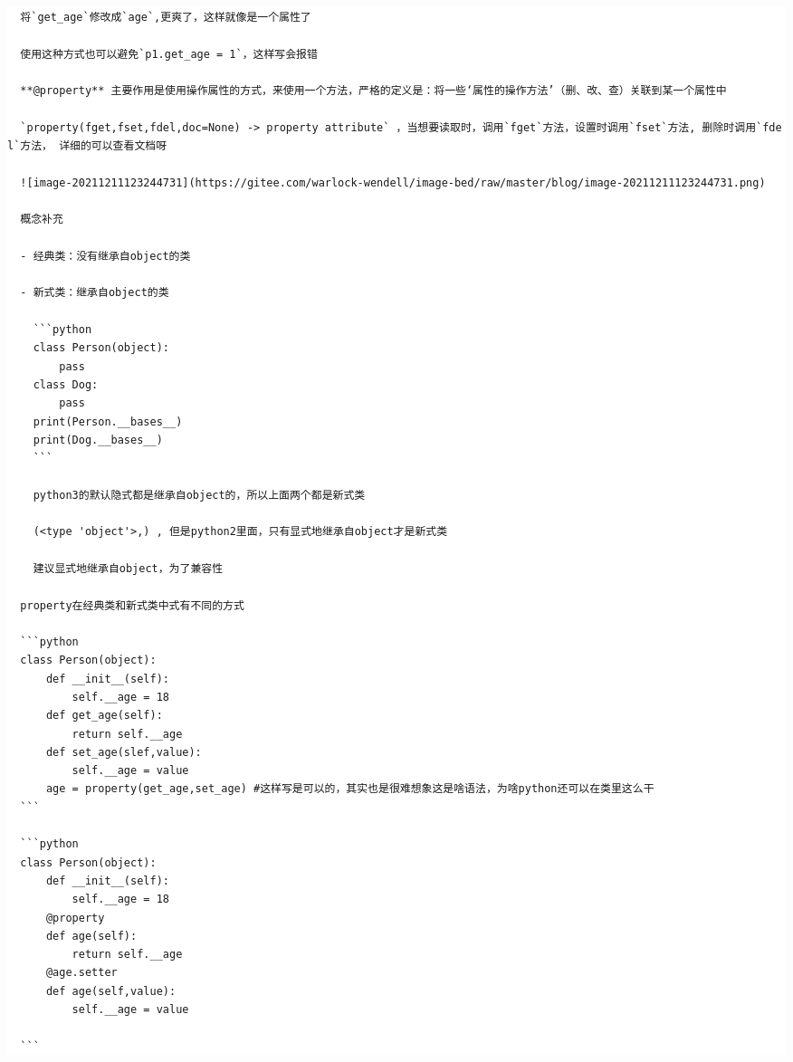       将`get_age`修改成`age`,更爽了，这样就像是一个属性了

      使用这种方式也可以避免`p1.get_age = 1`，这样写会报错

      **@property** 主要作用是使用操作属性的方式，来使用一个方法，严格的定义是：将一些‘属性的操作方法’（删、改、查）关联到某一个属性中

      `property(fget,fset,fdel,doc=None) -> property attribute` ，当想要读取时，调用`fget`方法，设置时调用`fset`方法, 删除时调用`fdel`方法， 详细的可以查看文档呀

      ![image-20211211123244731](https://gitee.com/warlock-wendell/image-bed/raw/master/blog/image-20211211123244731.png)

      概念补充

      - 经典类：没有继承自object的类

      - 新式类：继承自object的类

        ```python
        class Person(object):
            pass
        class Dog:
            pass
        print(Person.__bases__)
        print(Dog.__bases__)
        ```

        python3的默认隐式都是继承自object的，所以上面两个都是新式类

        (<type 'object'>,) , 但是python2里面，只有显式地继承自object才是新式类

        建议显式地继承自object，为了兼容性

      property在经典类和新式类中式有不同的方式

      ```python
      class Person(object):
          def __init__(self):
              self.__age = 18
          def get_age(self):
              return self.__age
          def set_age(slef,value):
              self.__age = value
          age = property(get_age,set_age) #这样写是可以的，其实也是很难想象这是啥语法，为啥python还可以在类里这么干
      ```

      ```python
      class Person(object):
          def __init__(self):
              self.__age = 18
          @property
          def age(self):
              return self.__age
          @age.setter
          def age(self,value):
              self.__age = value
       
      ```
